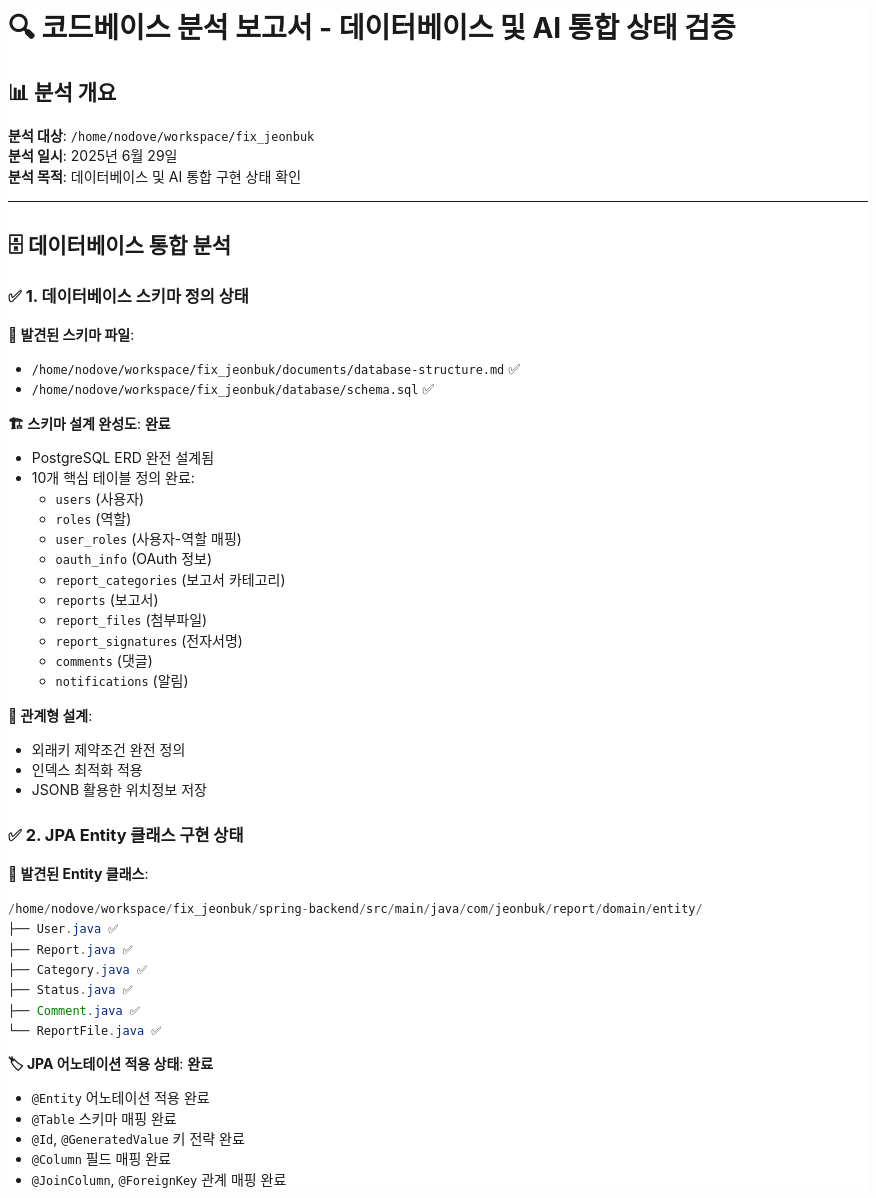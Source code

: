# 🔍 코드베이스 분석 보고서 - 데이터베이스 및 AI 통합 상태 검증

## 📊 분석 개요

**분석 대상**: `/home/nodove/workspace/fix_jeonbuk`  
**분석 일시**: 2025년 6월 29일  
**분석 목적**: 데이터베이스 및 AI 통합 구현 상태 확인  

---

## 🗄️ 데이터베이스 통합 분석

### ✅ 1. 데이터베이스 스키마 정의 상태

**📁 발견된 스키마 파일**:
- `/home/nodove/workspace/fix_jeonbuk/documents/database-structure.md` ✅
- `/home/nodove/workspace/fix_jeonbuk/database/schema.sql` ✅

**🏗️ 스키마 설계 완성도**: **완료**
- PostgreSQL ERD 완전 설계됨
- 10개 핵심 테이블 정의 완료:
  - `users` (사용자)
  - `roles` (역할)
  - `user_roles` (사용자-역할 매핑)
  - `oauth_info` (OAuth 정보)
  - `report_categories` (보고서 카테고리)
  - `reports` (보고서)
  - `report_files` (첨부파일)
  - `report_signatures` (전자서명)
  - `comments` (댓글)
  - `notifications` (알림)

**🔗 관계형 설계**:
- 외래키 제약조건 완전 정의
- 인덱스 최적화 적용
- JSONB 활용한 위치정보 저장

### ✅ 2. JPA Entity 클래스 구현 상태

**📁 발견된 Entity 클래스**:
```java
/home/nodove/workspace/fix_jeonbuk/spring-backend/src/main/java/com/jeonbuk/report/domain/entity/
├── User.java ✅
├── Report.java ✅  
├── Category.java ✅
├── Status.java ✅
├── Comment.java ✅
└── ReportFile.java ✅
```

**🏷️ JPA 어노테이션 적용 상태**: **완료**
- `@Entity` 어노테이션 적용 완료
- `@Table` 스키마 매핑 완료
- `@Id`, `@GeneratedValue` 키 전략 완료
- `@Column` 필드 매핑 완료
- `@JoinColumn`, `@ForeignKey` 관계 매핑 완료
